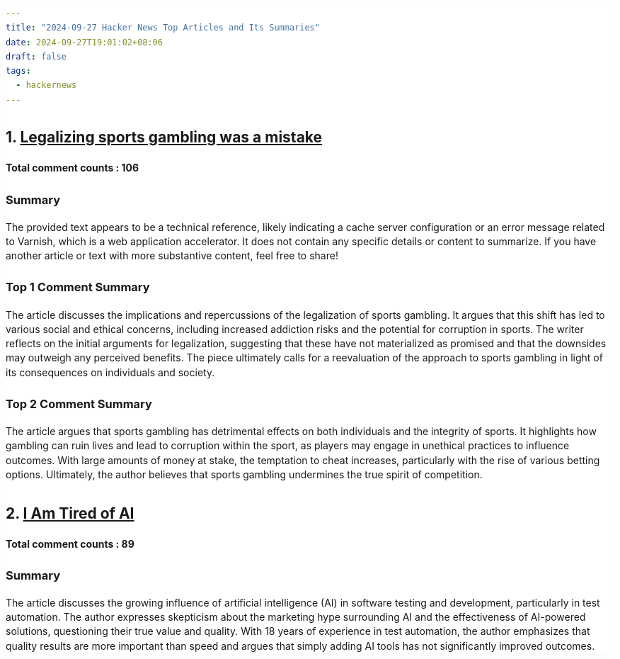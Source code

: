```yaml
---
title: "2024-09-27 Hacker News Top Articles and Its Summaries"
date: 2024-09-27T19:01:02+08:06
draft: false
tags:
  - hackernews
---
```


## 1. [Legalizing sports gambling was a mistake](https://news.ycombinator.com/item?id=41659458)

**Total comment counts : 106**

### Summary

 The provided text appears to be a technical reference, likely indicating a cache server configuration or an error message related to Varnish, which is a web application accelerator. It does not contain any specific details or content to summarize. If you have another article or text with more substantive content, feel free to share!

### Top 1 Comment Summary

 The article discusses the implications and repercussions of the legalization of sports gambling. It argues that this shift has led to various social and ethical concerns, including increased addiction risks and the potential for corruption in sports. The writer reflects on the initial arguments for legalization, suggesting that these have not materialized as promised and that the downsides may outweigh any perceived benefits. The piece ultimately calls for a reevaluation of the approach to sports gambling in light of its consequences on individuals and society.

### Top 2 Comment Summary

 The article argues that sports gambling has detrimental effects on both individuals and the integrity of sports. It highlights how gambling can ruin lives and lead to corruption within the sport, as players may engage in unethical practices to influence outcomes. With large amounts of money at stake, the temptation to cheat increases, particularly with the rise of various betting options. Ultimately, the author believes that sports gambling undermines the true spirit of competition.

## 2. [I Am Tired of AI](https://news.ycombinator.com/item?id=41667652)

**Total comment counts : 89**

### Summary

 The article discusses the growing influence of artificial intelligence (AI) in software testing and development, particularly in test automation. The author expresses skepticism about the marketing hype surrounding AI and the effectiveness of AI-powered solutions, questioning their true value and quality. With 18 years of experience in test automation, the author emphasizes that quality results are more important than speed and argues that simply adding AI tools has not significantly improved outcomes.
